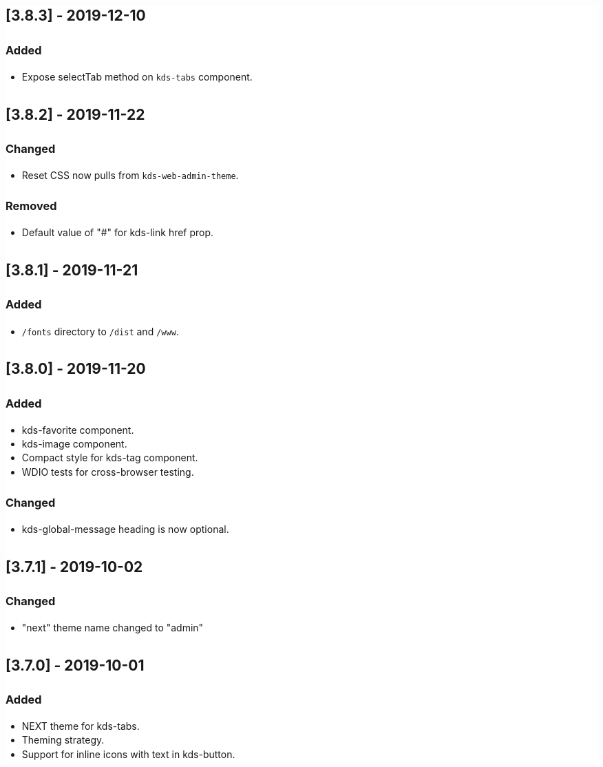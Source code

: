 ## [3.8.3] - 2019-12-10

### Added

- Expose selectTab method on `kds-tabs` component.

## [3.8.2] - 2019-11-22

### Changed

- Reset CSS now pulls from `kds-web-admin-theme`.

### Removed

- Default value of "#" for kds-link href prop.

## [3.8.1] - 2019-11-21

### Added

- `/fonts` directory to `/dist` and `/www`.

## [3.8.0] - 2019-11-20

### Added

- kds-favorite component.
- kds-image component.
- Compact style for kds-tag component.
- WDIO tests for cross-browser testing.

### Changed

- kds-global-message heading is now optional.

## [3.7.1] - 2019-10-02

### Changed

- "next" theme name changed to "admin"

## [3.7.0] - 2019-10-01

### Added

- NEXT theme for kds-tabs.
- Theming strategy.
- Support for inline icons with text in kds-button.


[unreleased]: https://gitlab.kroger.com/kds/kds-stencil/compare/v3.6.0...HEAD
[3.6.0]: https://gitlab.kroger.com/kds/kds-stencil/compare/v3.5.4...v3.6.0
[3.5.4]: https://gitlab.kroger.com/kds/kds-stencil/compare/v3.5.3...v3.5.4
[3.5.3]: https://gitlab.kroger.com/kds/kds-stencil/compare/v3.5.2...v3.5.3
[3.5.2]: https://gitlab.kroger.com/kds/kds-stencil/compare/v3.5.1...v3.5.2
[3.5.1]: https://gitlab.kroger.com/kds/kds-stencil/compare/v3.5.0...v3.5.1
[3.5.0]: https://gitlab.kroger.com/kds/kds-stencil/compare/v3.4.8...v3.5.0
[3.4.8]: https://gitlab.kroger.com/kds/kds-stencil/compare/v3.4.7...v3.4.8
[3.4.7]: https://gitlab.kroger.com/kds/kds-stencil/compare/v3.4.6...v3.4.7
[3.4.6]: https://gitlab.kroger.com/kds/kds-stencil/compare/v3.4.5...v3.4.6
[3.4.5]: https://gitlab.kroger.com/kds/kds-stencil/compare/v3.4.4...v3.4.5
[3.4.4]: https://gitlab.kroger.com/kds/kds-stencil/compare/v3.4.3...v3.4.4
[3.4.3]: https://gitlab.kroger.com/kds/kds-stencil/compare/v3.4.2...v3.4.3
[3.4.2]: https://gitlab.kroger.com/kds/kds-stencil/compare/v3.4.1...v3.4.2
[3.4.1]: https://gitlab.kroger.com/kds/kds-stencil/compare/v3.4.0...v3.4.1
[3.4.0]: https://gitlab.kroger.com/kds/kds-stencil/compare/v3.3.1...v3.4.0
[3.3.1]: https://gitlab.kroger.com/kds/kds-stencil/compare/v3.3.0...v3.3.1
[3.3.0]: https://gitlab.kroger.com/kds/kds-stencil/compare/v3.2.0...v3.3.0
[3.2.0]: https://gitlab.kroger.com/kds/kds-stencil/compare/v3.1.0...v3.2.0
[3.1.0]: https://gitlab.kroger.com/kds/kds-stencil/compare/v3.0.1...v3.1.0
[3.0.1]: https://gitlab.kroger.com/kds/kds-stencil/compare/v3.0.0...v3.0.1
[3.0.0]: https://gitlab.kroger.com/kds/kds-stencil/compare/v2.7.0...v3.0.0
[2.7.0]: https://gitlab.kroger.com/kds/kds-stencil/compare/v2.6.2...v2.7.0
[2.6.2]: https://gitlab.kroger.com/kds/kds-stencil/compare/v2.6.1...v2.6.2
[2.6.1]: https://gitlab.kroger.com/kds/kds-stencil/compare/v2.6.0...v2.6.1
[2.6.0]: https://gitlab.kroger.com/kds/kds-stencil/compare/v2.5.0...v2.6.0
[2.5.0]: https://gitlab.kroger.com/kds/kds-stencil/compare/v2.4.2...v2.5.0
[2.4.2]: https://gitlab.kroger.com/kds/kds-stencil/compare/v2.4.1...v2.4.2
[2.4.1]: https://gitlab.kroger.com/kds/kds-stencil/compare/v2.4.0...v2.4.1
[2.4.0]: https://gitlab.kroger.com/kds/kds-stencil/compare/v2.3.0...v2.4.0
[2.3.0]: https://gitlab.kroger.com/kds/kds-stencil/compare/v2.2.0...v2.3.0
[2.2.0]: https://gitlab.kroger.com/kds/kds-stencil/compare/v2.1.2...v2.2.0
[2.1.2]: https://gitlab.kroger.com/kds/kds-stencil/compare/v2.1.1...v2.1.2
[2.1.1]: https://gitlab.kroger.com/kds/kds-stencil/compare/v2.1.0...v2.1.1
[2.1.0]: https://gitlab.kroger.com/kds/kds-stencil/compare/v2.0.1...v2.1.0
[2.0.1]: https://gitlab.kroger.com/kds/kds-stencil/compare/v2.0.0...v2.0.1
[2.0.0]: https://gitlab.kroger.com/kds/kds-stencil/compare/v1.6.0...v2.0.0
[1.6.0]: https://gitlab.kroger.com/kds/kds-stencil/compare/v1.5.3...v1.6.0
[1.5.3]: https://gitlab.kroger.com/kds/kds-stencil/compare/v1.5.2...v1.5.3
[1.5.2]: https://gitlab.kroger.com/kds/kds-stencil/compare/v1.5.1...v1.5.2
[1.5.1]: https://gitlab.kroger.com/kds/kds-stencil/compare/v1.5.0...v1.5.1
[1.5.0]: https://gitlab.kroger.com/kds/kds-stencil/compare/v1.4.0...v1.5.0
[1.4.0]: https://gitlab.kroger.com/kds/kds-stencil/compare/v1.3.0...v1.4.0
[1.3.0]: https://gitlab.kroger.com/kds/kds-stencil/compare/v1.2.0...v1.3.0
[1.2.0]: https://gitlab.kroger.com/kds/kds-stencil/compare/v1.1.0...v1.2.0
[1.1.0]: https://gitlab.kroger.com/kds/kds-stencil/compare/v1.0.2...v1.1.0
[1.0.2]: https://gitlab.kroger.com/kds/kds-stencil/compare/v1.0.1...v1.0.2
[1.0.1]: https://gitlab.kroger.com/kds/kds-stencil/compare/v1.0.0...v1.0.1
[1.0.0]: https://gitlab.kroger.com/kds/kds-stencil/compare/v0.8.0...v1.0.0
[0.8.0]: https://gitlab.kroger.com/kds/kds-stencil/compare/v0.7.0...v0.8.0
[0.7.0]: https://gitlab.kroger.com/kds/kds-stencil/compare/v0.6.0...v0.7.0
[0.6.0]: https://gitlab.kroger.com/kds/kds-stencil/compare/v0.5.0...v0.6.0
[0.5.0]: https://gitlab.kroger.com/kds/kds-stencil/compare/v0.4.0...v0.5.0
[0.4.0]: https://gitlab.kroger.com/kds/kds-stencil/compare/v0.3.2...v0.4.0
[0.3.2]: https://gitlab.kroger.com/kds/kds-stencil/compare/v0.3.1...v0.3.2
[0.3.1]: https://gitlab.kroger.com/kds/kds-stencil/compare/v0.3.0...v0.3.1
[0.3.0]: https://gitlab.kroger.com/kds/kds-stencil/compare/v0.2.2...v0.3.0
[0.2.2]: https://gitlab.kroger.com/kds/kds-stencil/compare/v0.2.1...v0.2.2
[0.2.1]: https://gitlab.kroger.com/kds/kds-stencil/compare/v0.2.0...v0.2.1
[0.2.0]: https://gitlab.kroger.com/kds/kds-stencil/compare/v0.1.0...v0.2.0
[0.1.0]: https://gitlab.kroger.com/kds/kds-stencil/compare/v0.0.11...v0.1.0
[0.0.11]: https://gitlab.kroger.com/kds/kds-stencil/compare/v0.0.10...v0.0.11
[0.0.10]: https://gitlab.kroger.com/kds/kds-stencil/compare/v0.0.9...v0.0.10
[0.0.9]: https://gitlab.kroger.com/kds/kds-stencil/compare/v0.0.8...v0.0.9
[0.0.8]: https://gitlab.kroger.com/kds/kds-stencil/compare/v0.0.7...v0.0.8
[0.0.7]: https://gitlab.kroger.com/kds/kds-stencil/compare/v0.0.6...v0.0.7
[0.0.6]: https://gitlab.kroger.com/kds/kds-stencil/compare/v0.0.5...v0.0.6
[0.0.5]: https://gitlab.kroger.com/kds/kds-stencil/compare/v0.0.4...v0.0.5
[0.0.4]: https://gitlab.kroger.com/kds/kds-stencil/compare/v0.0.3...v0.0.4
[0.0.3]: https://gitlab.kroger.com/kds/kds-stencil/compare/v0.0.2...v0.0.3
[0.0.2]: https://gitlab.kroger.com/kds/kds-stencil/compare/v0.0.1...v0.0.2